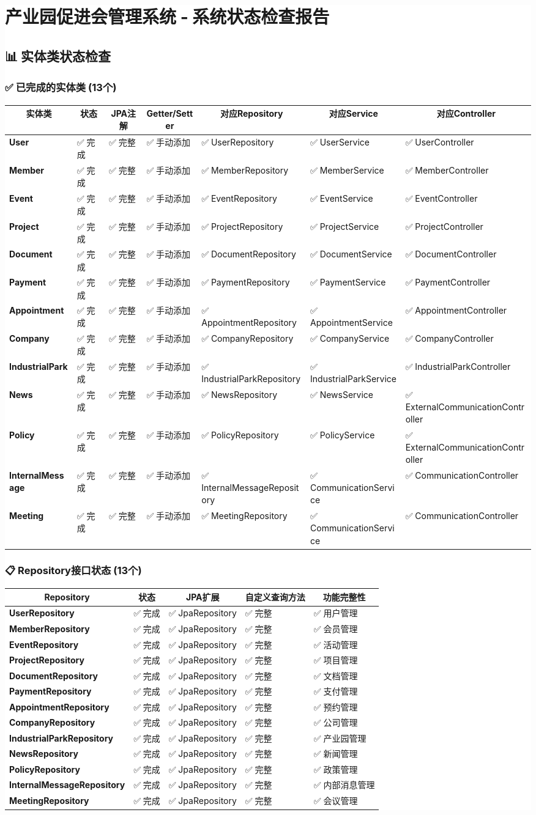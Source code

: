 # 产业园促进会管理系统 - 系统状态检查报告

## 📊 **实体类状态检查**

### ✅ **已完成的实体类 (13个)**

| 实体类 | 状态 | JPA注解 | Getter/Setter | 对应Repository | 对应Service | 对应Controller |
|--------|------|---------|---------------|----------------|-------------|----------------|
| **User** | ✅ 完成 | ✅ 完整 | ✅ 手动添加 | ✅ UserRepository | ✅ UserService | ✅ UserController |
| **Member** | ✅ 完成 | ✅ 完整 | ✅ 手动添加 | ✅ MemberRepository | ✅ MemberService | ✅ MemberController |
| **Event** | ✅ 完成 | ✅ 完整 | ✅ 手动添加 | ✅ EventRepository | ✅ EventService | ✅ EventController |
| **Project** | ✅ 完成 | ✅ 完整 | ✅ 手动添加 | ✅ ProjectRepository | ✅ ProjectService | ✅ ProjectController |
| **Document** | ✅ 完成 | ✅ 完整 | ✅ 手动添加 | ✅ DocumentRepository | ✅ DocumentService | ✅ DocumentController |
| **Payment** | ✅ 完成 | ✅ 完整 | ✅ 手动添加 | ✅ PaymentRepository | ✅ PaymentService | ✅ PaymentController |
| **Appointment** | ✅ 完成 | ✅ 完整 | ✅ 手动添加 | ✅ AppointmentRepository | ✅ AppointmentService | ✅ AppointmentController |
| **Company** | ✅ 完成 | ✅ 完整 | ✅ 手动添加 | ✅ CompanyRepository | ✅ CompanyService | ✅ CompanyController |
| **IndustrialPark** | ✅ 完成 | ✅ 完整 | ✅ 手动添加 | ✅ IndustrialParkRepository | ✅ IndustrialParkService | ✅ IndustrialParkController |
| **News** | ✅ 完成 | ✅ 完整 | ✅ 手动添加 | ✅ NewsRepository | ✅ NewsService | ✅ ExternalCommunicationController |
| **Policy** | ✅ 完成 | ✅ 完整 | ✅ 手动添加 | ✅ PolicyRepository | ✅ PolicyService | ✅ ExternalCommunicationController |
| **InternalMessage** | ✅ 完成 | ✅ 完整 | ✅ 手动添加 | ✅ InternalMessageRepository | ✅ CommunicationService | ✅ CommunicationController |
| **Meeting** | ✅ 完成 | ✅ 完整 | ✅ 手动添加 | ✅ MeetingRepository | ✅ CommunicationService | ✅ CommunicationController |

### 📋 **Repository接口状态 (13个)**

| Repository | 状态 | JPA扩展 | 自定义查询方法 | 功能完整性 |
|------------|------|---------|---------------|------------|
| **UserRepository** | ✅ 完成 | ✅ JpaRepository | ✅ 完整 | ✅ 用户管理 |
| **MemberRepository** | ✅ 完成 | ✅ JpaRepository | ✅ 完整 | ✅ 会员管理 |
| **EventRepository** | ✅ 完成 | ✅ JpaRepository | ✅ 完整 | ✅ 活动管理 |
| **ProjectRepository** | ✅ 完成 | ✅ JpaRepository | ✅ 完整 | ✅ 项目管理 |
| **DocumentRepository** | ✅ 完成 | ✅ JpaRepository | ✅ 完整 | ✅ 文档管理 |
| **PaymentRepository** | ✅ 完成 | ✅ JpaRepository | ✅ 完整 | ✅ 支付管理 |
| **AppointmentRepository** | ✅ 完成 | ✅ JpaRepository | ✅ 完整 | ✅ 预约管理 |
| **CompanyRepository** | ✅ 完成 | ✅ JpaRepository | ✅ 完整 | ✅ 公司管理 |
| **IndustrialParkRepository** | ✅ 完成 | ✅ JpaRepository | ✅ 完整 | ✅ 产业园管理 |
| **NewsRepository** | ✅ 完成 | ✅ JpaRepository | ✅ 完整 | ✅ 新闻管理 |
| **PolicyRepository** | ✅ 完成 | ✅ JpaRepository | ✅ 完整 | ✅ 政策管理 |
| **InternalMessageRepository** | ✅ 完成 | ✅ JpaRepository | ✅ 完整 | ✅ 内部消息管理 |
| **MeetingRepository** | ✅ 完成 | ✅ JpaRepository | ✅ 完整 | ✅ 会议管理 |
